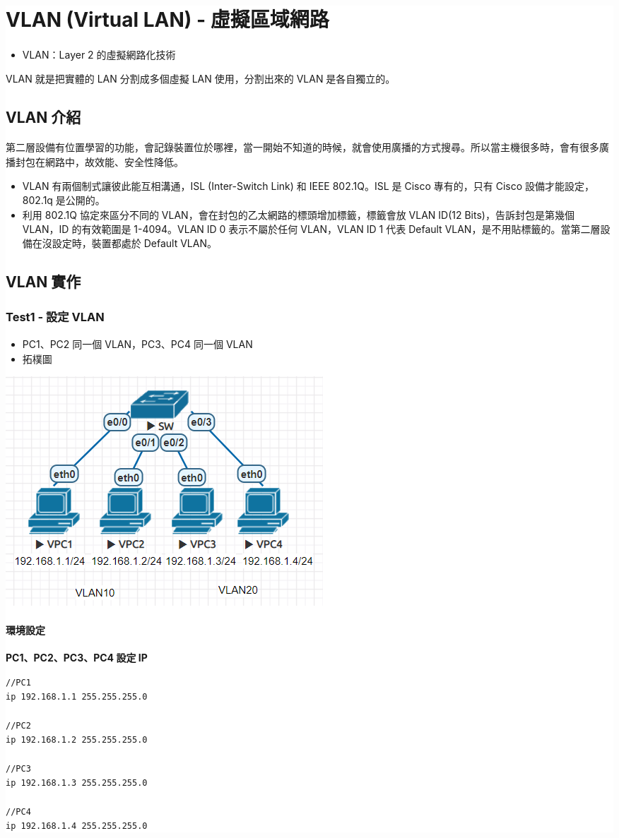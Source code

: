 
# VLAN (Virtual LAN) - 虛擬區域網路
* VLAN：Layer 2 的虛擬網路化技術

VLAN 就是把實體的 LAN 分割成多個虛擬 LAN 使用，分割出來的 VLAN 是各自獨立的。
## VLAN 介紹
第二層設備有位置學習的功能，會記錄裝置位於哪裡，當一開始不知道的時候，就會使用廣播的方式搜尋。所以當主機很多時，會有很多廣播封包在網路中，故效能、安全性降低。

* VLAN 有兩個制式讓彼此能互相溝通，ISL (Inter-Switch Link) 和 IEEE 802.1Q。ISL 是 Cisco 專有的，只有 Cisco 設備才能設定，802.1q 是公開的。
* 利用 802.1Q 協定來區分不同的 VLAN，會在封包的乙太網路的標頭增加標籤，標籤會放 VLAN ID(12 Bits)，告訴封包是第幾個 VLAN，ID 的有效範圍是 1-4094。VLAN ID 0 表示不屬於任何 VLAN，VLAN ID 1 代表 Default VLAN，是不用貼標籤的。當第二層設備在沒設定時，裝置都處於 Default VLAN。

## VLAN 實作
### Test1 - 設定 VLAN
* PC1、PC2 同一個 VLAN，PC3、PC4 同一個 VLAN
* 拓樸圖

![](Image/W14-20201216/Test1.PNG)

#### 環境設定
**PC1、PC2、PC3、PC4 設定 IP**
```sh
//PC1
ip 192.168.1.1 255.255.255.0

//PC2
ip 192.168.1.2 255.255.255.0

//PC3
ip 192.168.1.3 255.255.255.0

//PC4
ip 192.168.1.4 255.255.255.0
```

